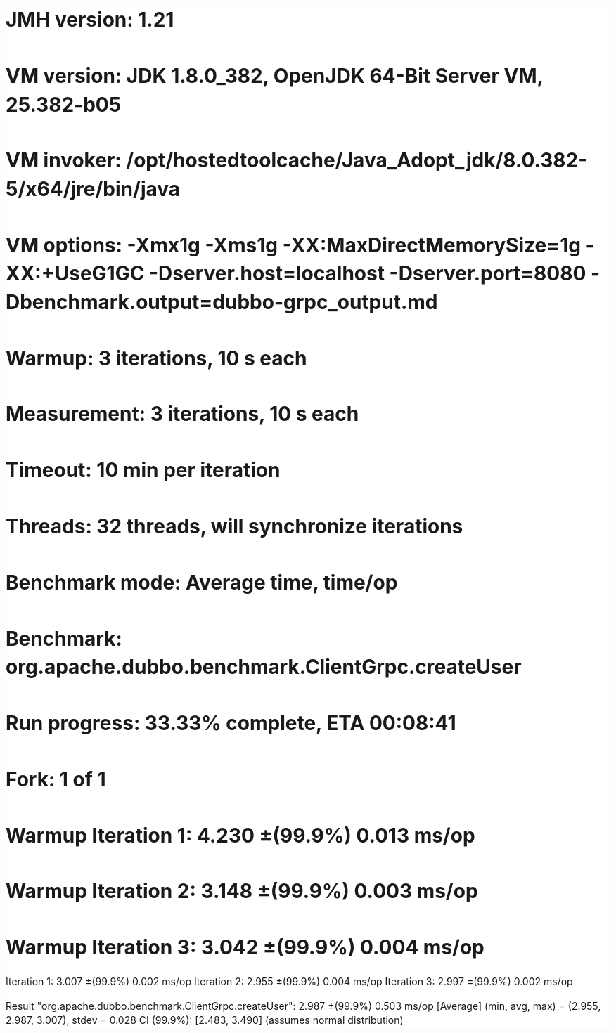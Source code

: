 
# JMH version: 1.21
# VM version: JDK 1.8.0_382, OpenJDK 64-Bit Server VM, 25.382-b05
# VM invoker: /opt/hostedtoolcache/Java_Adopt_jdk/8.0.382-5/x64/jre/bin/java
# VM options: -Xmx1g -Xms1g -XX:MaxDirectMemorySize=1g -XX:+UseG1GC -Dserver.host=localhost -Dserver.port=8080 -Dbenchmark.output=dubbo-grpc_output.md
# Warmup: 3 iterations, 10 s each
# Measurement: 3 iterations, 10 s each
# Timeout: 10 min per iteration
# Threads: 32 threads, will synchronize iterations
# Benchmark mode: Average time, time/op
# Benchmark: org.apache.dubbo.benchmark.ClientGrpc.createUser

# Run progress: 33.33% complete, ETA 00:08:41
# Fork: 1 of 1
# Warmup Iteration   1: 4.230 ±(99.9%) 0.013 ms/op
# Warmup Iteration   2: 3.148 ±(99.9%) 0.003 ms/op
# Warmup Iteration   3: 3.042 ±(99.9%) 0.004 ms/op
Iteration   1: 3.007 ±(99.9%) 0.002 ms/op
Iteration   2: 2.955 ±(99.9%) 0.004 ms/op
Iteration   3: 2.997 ±(99.9%) 0.002 ms/op


Result "org.apache.dubbo.benchmark.ClientGrpc.createUser":
  2.987 ±(99.9%) 0.503 ms/op [Average]
  (min, avg, max) = (2.955, 2.987, 3.007), stdev = 0.028
  CI (99.9%): [2.483, 3.490] (assumes normal distribution)
